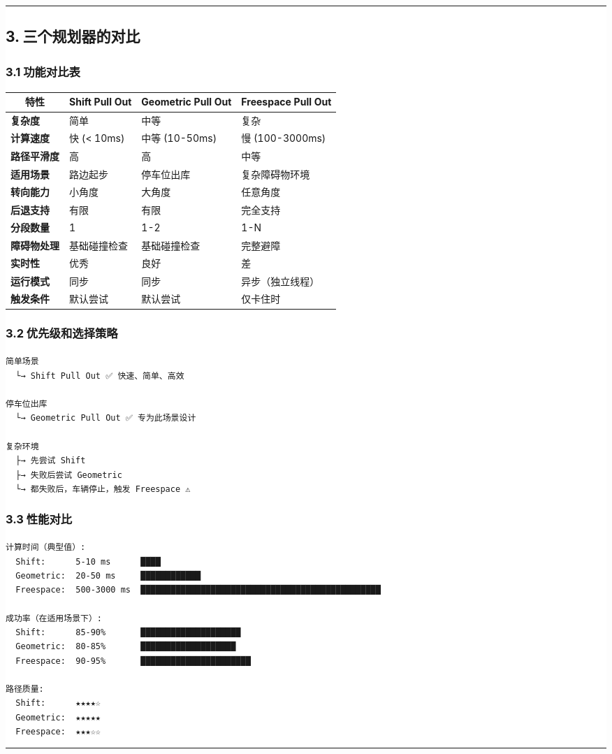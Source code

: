 
---

## 3. 三个规划器的对比

### 3.1 功能对比表

| 特性 | Shift Pull Out | Geometric Pull Out | Freespace Pull Out |
|-----|---------------|-------------------|-------------------|
| **复杂度** | 简单 | 中等 | 复杂 |
| **计算速度** | 快 (< 10ms) | 中等 (10-50ms) | 慢 (100-3000ms) |
| **路径平滑度** | 高 | 高 | 中等 |
| **适用场景** | 路边起步 | 停车位出库 | 复杂障碍物环境 |
| **转向能力** | 小角度 | 大角度 | 任意角度 |
| **后退支持** | 有限 | 有限 | 完全支持 |
| **分段数量** | 1 | 1-2 | 1-N |
| **障碍物处理** | 基础碰撞检查 | 基础碰撞检查 | 完整避障 |
| **实时性** | 优秀 | 良好 | 差 |
| **运行模式** | 同步 | 同步 | 异步（独立线程）|
| **触发条件** | 默认尝试 | 默认尝试 | 仅卡住时 |

### 3.2 优先级和选择策略

```
简单场景
  └→ Shift Pull Out ✅ 快速、简单、高效
  
停车位出库
  └→ Geometric Pull Out ✅ 专为此场景设计
  
复杂环境
  ├→ 先尝试 Shift
  ├→ 失败后尝试 Geometric
  └→ 都失败后，车辆停止，触发 Freespace ⚠️
```

### 3.3 性能对比

```
计算时间（典型值）:
  Shift:      5-10 ms      ████
  Geometric:  20-50 ms     ████████████
  Freespace:  500-3000 ms  ████████████████████████████████████████████████

成功率（在适用场景下）:
  Shift:      85-90%       ████████████████████
  Geometric:  80-85%       ███████████████████
  Freespace:  90-95%       ██████████████████████

路径质量:
  Shift:      ★★★★☆
  Geometric:  ★★★★★
  Freespace:  ★★★☆☆
```

---